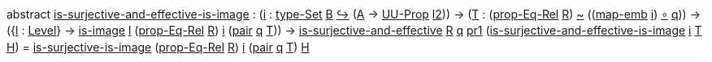   <a id="8940" class="Keyword">abstract</a>
    <a id="8953" href="foundation.universal-property-set-quotients.html#8953" class="Function">is-surjective-and-effective-is-image</a> <a id="8990" class="Symbol">:</a>
      <a id="8998" class="Symbol">(</a><a id="8999" href="foundation.universal-property-set-quotients.html#8999" class="Bound">i</a> <a id="9001" class="Symbol">:</a> <a id="9003" href="foundation-core.sets.html#1291" class="Function">type-Set</a> <a id="9012" href="foundation.universal-property-set-quotients.html#8423" class="Bound">B</a> <a id="9014" href="foundation-core.embeddings.html#1062" class="Function Operator">↪</a> <a id="9016" class="Symbol">(</a><a id="9017" href="foundation.universal-property-set-quotients.html#8393" class="Bound">A</a> <a id="9019" class="Symbol">→</a> <a id="9021" href="foundation-core.propositions.html#1380" class="Function">UU-Prop</a> <a id="9029" href="foundation.universal-property-set-quotients.html#8377" class="Bound">l2</a><a id="9031" class="Symbol">))</a> <a id="9034" class="Symbol">→</a> 
      <a id="9043" class="Symbol">(</a><a id="9044" href="foundation.universal-property-set-quotients.html#9044" class="Bound">T</a> <a id="9046" class="Symbol">:</a> <a id="9048" class="Symbol">(</a><a id="9049" href="foundation.equivalence-relations.html#1081" class="Function">prop-Eq-Rel</a> <a id="9061" href="foundation.universal-property-set-quotients.html#8405" class="Bound">R</a><a id="9062" class="Symbol">)</a> <a id="9064" href="foundation-core.homotopies.html#545" class="Function Operator">~</a> <a id="9066" class="Symbol">((</a><a id="9068" href="foundation-core.embeddings.html#1205" class="Function">map-emb</a> <a id="9076" href="foundation.universal-property-set-quotients.html#8999" class="Bound">i</a><a id="9077" class="Symbol">)</a> <a id="9079" href="foundation-core.functions.html#407" class="Function Operator">∘</a> <a id="9081" href="foundation.universal-property-set-quotients.html#8441" class="Bound">q</a><a id="9082" class="Symbol">))</a> <a id="9085" class="Symbol">→</a>
      <a id="9093" class="Symbol">({</a><a id="9095" href="foundation.universal-property-set-quotients.html#9095" class="Bound">l</a> <a id="9097" class="Symbol">:</a> <a id="9099" href="Agda.Primitive.html#597" class="Postulate">Level</a><a id="9104" class="Symbol">}</a> <a id="9106" class="Symbol">→</a> <a id="9108" href="foundation.universal-property-image.html#3043" class="Function">is-image</a> <a id="9117" href="foundation.universal-property-set-quotients.html#9095" class="Bound">l</a> <a id="9119" class="Symbol">(</a><a id="9120" href="foundation.equivalence-relations.html#1081" class="Function">prop-Eq-Rel</a> <a id="9132" href="foundation.universal-property-set-quotients.html#8405" class="Bound">R</a><a id="9133" class="Symbol">)</a> <a id="9135" href="foundation.universal-property-set-quotients.html#8999" class="Bound">i</a> <a id="9137" class="Symbol">(</a><a id="9138" href="foundation-core.dependent-pair-types.html#575" class="InductiveConstructor">pair</a> <a id="9143" href="foundation.universal-property-set-quotients.html#8441" class="Bound">q</a> <a id="9145" href="foundation.universal-property-set-quotients.html#9044" class="Bound">T</a><a id="9146" class="Symbol">))</a> <a id="9149" class="Symbol">→</a>
      <a id="9157" href="foundation.effective-maps-equivalence-relations.html#1165" class="Function">is-surjective-and-effective</a> <a id="9185" href="foundation.universal-property-set-quotients.html#8405" class="Bound">R</a> <a id="9187" href="foundation.universal-property-set-quotients.html#8441" class="Bound">q</a>
    <a id="9193" href="foundation-core.dependent-pair-types.html#592" class="Field">pr1</a> <a id="9197" class="Symbol">(</a><a id="9198" href="foundation.universal-property-set-quotients.html#8953" class="Function">is-surjective-and-effective-is-image</a> <a id="9235" href="foundation.universal-property-set-quotients.html#9235" class="Bound">i</a> <a id="9237" href="foundation.universal-property-set-quotients.html#9237" class="Bound">T</a> <a id="9239" href="foundation.universal-property-set-quotients.html#9239" class="Bound">H</a><a id="9240" class="Symbol">)</a> <a id="9242" class="Symbol">=</a>
      <a id="9250" href="foundation.universal-property-image.html#8862" class="Function">is-surjective-is-image</a> <a id="9273" class="Symbol">(</a><a id="9274" href="foundation.equivalence-relations.html#1081" class="Function">prop-Eq-Rel</a> <a id="9286" href="foundation.universal-property-set-quotients.html#8405" class="Bound">R</a><a id="9287" class="Symbol">)</a> <a id="9289" href="foundation.universal-property-set-quotients.html#9235" class="Bound">i</a> <a id="9291" class="Symbol">(</a><a id="9292" href="foundation-core.dependent-pair-types.html#575" class="InductiveConstructor">pair</a> <a id="9297" href="foundation.universal-property-set-quotients.html#8441" class="Bound">q</a> <a id="9299" href="foundation.universal-property-set-quotients.html#9237" class="Bound">T</a><a id="9300" class="Symbol">)</a> <a id="9302" href="foundation.universal-property-set-quotients.html#9239" class="Bound">H</a>
